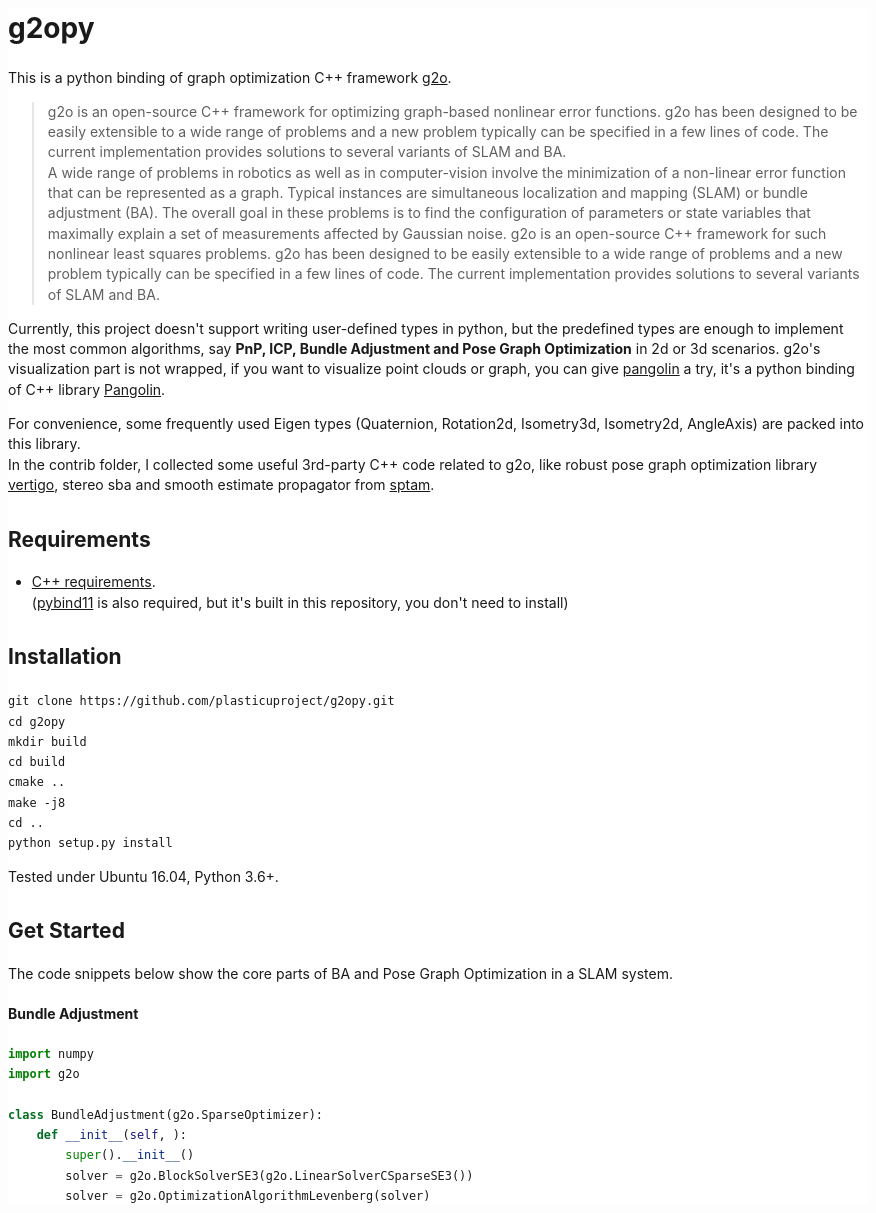 # g2opy

This is a python binding of graph optimization C++ framework [g2o](https://github.com/RainerKuemmerle/g2o).

> g2o is an open-source C++ framework for optimizing graph-based nonlinear error functions. g2o has been designed to be easily extensible to a wide range of problems and a new problem typically can be specified in a few lines of code. The current implementation provides solutions to several variants of SLAM and BA.  
A wide range of problems in robotics as well as in computer-vision involve the minimization of a non-linear error function that can be represented as a graph. Typical instances are simultaneous localization and mapping (SLAM) or bundle adjustment (BA). The overall goal in these problems is to find the configuration of parameters or state variables that maximally explain a set of measurements affected by Gaussian noise. g2o is an open-source C++ framework for such nonlinear least squares problems. g2o has been designed to be easily extensible to a wide range of problems and a new problem typically can be specified in a few lines of code. The current implementation provides solutions to several variants of SLAM and BA.

Currently, this project doesn't support writing user-defined types in python, but the predefined types are enough to implement the most common algorithms, say **PnP, ICP, Bundle Adjustment and Pose Graph Optimization** in 2d or 3d scenarios. g2o's visualization part is not wrapped, if you want to visualize point clouds or graph, you can give [pangolin](https://github.com/plasticuproject/pangolin) a try, it's a python binding of C++ library [Pangolin](http://github.com/stevenlovegrove/Pangolin).

For convenience, some frequently used Eigen types (Quaternion, Rotation2d, Isometry3d, Isometry2d, AngleAxis) are packed into this library.  
In the contrib folder, I collected some useful 3rd-party C++ code related to g2o, like robust pose graph optimization library [vertigo](http://www.openslam.org/vertigo), stereo sba and smooth estimate propagator from [sptam](https://github.com/lrse/sptam).


## Requirements
* [C++ requirements](#g2oRequirements).   
([pybind11](https://github.com/pybind/pybind11) is also required, but it's built in this repository, you don't need to install) 


## Installation
```
git clone https://github.com/plasticuproject/g2opy.git
cd g2opy
mkdir build
cd build
cmake ..
make -j8
cd ..
python setup.py install
```
Tested under Ubuntu 16.04, Python 3.6+.


## Get Started
The code snippets below show the core parts of BA and Pose Graph Optimization in a SLAM system.
#### Bundle Adjustment
```python
import numpy
import g2o

class BundleAdjustment(g2o.SparseOptimizer):
    def __init__(self, ):
        super().__init__()
        solver = g2o.BlockSolverSE3(g2o.LinearSolverCSparseSE3())
        solver = g2o.OptimizationAlgorithmLevenberg(solver)
```